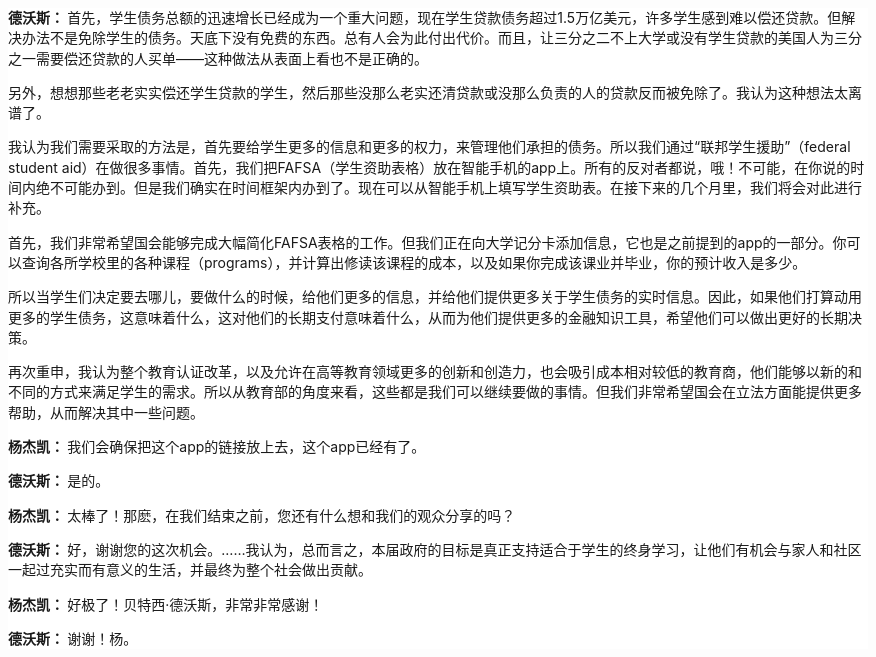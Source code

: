 <p>
 <strong>
  德沃斯：
 </strong>
 首先，学生债务总额的迅速增长已经成为一个重大问题，现在学生贷款债务超过1.5万亿美元，许多学生感到难以偿还贷款。但解决办法不是免除学生的债务。天底下没有免费的东西。总有人会为此付出代价。而且，让三分之二不上大学或没有学生贷款的美国人为三分之一需要偿还贷款的人买单——这种做法从表面上看也不是正确的。
</p>
<p>
 另外，想想那些老老实实偿还学生贷款的学生，然后那些没那么老实还清贷款或没那么负责的人的贷款反而被免除了。我认为这种想法太离谱了。
</p>
<p>
 我认为我们需要采取的方法是，首先要给学生更多的信息和更多的权力，来管理他们承担的债务。所以我们通过“联邦学生援助”（federal student aid）在做很多事情。首先，我们把FAFSA（学生资助表格）放在智能手机的app上。所有的反对者都说，哦！不可能，在你说的时间内绝不可能办到。但是我们确实在时间框架内办到了。现在可以从智能手机上填写学生资助表。在接下来的几个月里，我们将会对此进行补充。
</p>
<p>
 首先，我们非常希望国会能够完成大幅简化FAFSA表格的工作。但我们正在向大学记分卡添加信息，它也是之前提到的app的一部分。你可以查询各所学校里的各种课程（programs），并计算出修读该课程的成本，以及如果你完成该课业并毕业，你的预计收入是多少。
</p>
<p>
 所以当学生们决定要去哪儿，要做什么的时候，给他们更多的信息，并给他们提供更多关于学生债务的实时信息。因此，如果他们打算动用更多的学生债务，这意味着什么，这对他们的长期支付意味着什么，从而为他们提供更多的金融知识工具，希望他们可以做出更好的长期决策。
</p>
<p>
 再次重申，我认为整个教育认证改革，以及允许在高等教育领域更多的创新和创造力，也会吸引成本相对较低的教育商，他们能够以新的和不同的方式来满足学生的需求。所以从教育部的角度来看，这些都是我们可以继续要做的事情。但我们非常希望国会在立法方面能提供更多帮助，从而解决其中一些问题。
</p>
<p>
 <strong>
  杨杰凯：
 </strong>
 我们会确保把这个app的链接放上去，这个app已经有了。
</p>
<p>
 <strong>
  德沃斯：
 </strong>
 是的。
</p>
<p>
 <strong>
  杨杰凯：
 </strong>
 太棒了！那麽，在我们结束之前，您还有什么想和我们的观众分享的吗？
</p>
<p>
 <strong>
  德沃斯：
 </strong>
 好，谢谢您的这次机会。……我认为，总而言之，本届政府的目标是真正支持适合于学生的终身学习，让他们有机会与家人和社区一起过充实而有意义的生活，并最终为整个社会做出贡献。
</p>
<p>
 <strong>
  杨杰凯：
 </strong>
 好极了！贝特西·德沃斯，非常非常感谢！
</p>
<p>
 <strong>
  德沃斯：
 </strong>
 谢谢！杨。
</p>
<p>